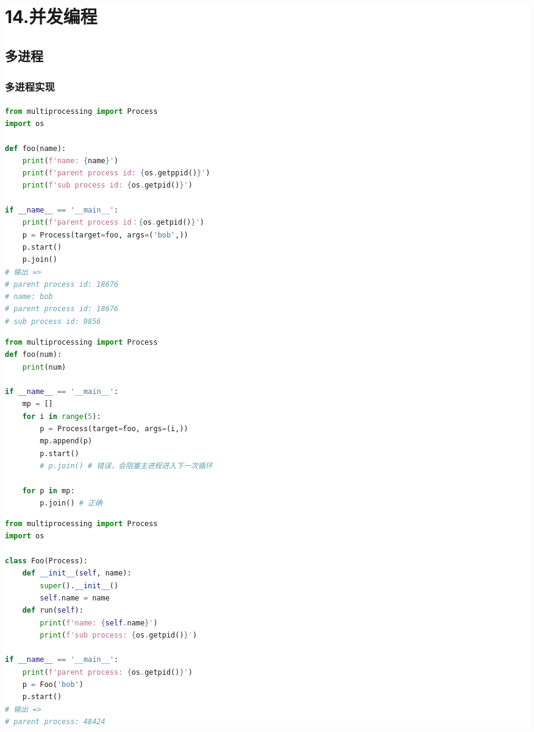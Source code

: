 # 14.并发编程


## 多进程

### 多进程实现

```python
from multiprocessing import Process 
import os
 
def foo(name): 
    print(f'name: {name}') 
    print(f'parent process id: {os.getppid()}') 
    print(f'sub process id: {os.getpid()}') 
    
if __name__ == '__main__': 
    print(f'parent process id：{os.getpid()}') 
    p = Process(target=foo, args=('bob',)) 
    p.start() 
    p.join() 
# 输出 => 
# parent process id: 18676 
# name: bob 
# parent process id: 18676 
# sub process id: 9856
```


```python
from multiprocessing import Process 
def foo(num): 
    print(num) 
 
if __name__ == '__main__': 
    mp = [] 
    for i in range(5): 
        p = Process(target=foo, args=(i,)) 
        mp.append(p)
        p.start() 
        # p.join() # 错误，会阻塞主进程进入下一次循环
        
    for p in mp: 
        p.join() # 正确 
```


```python
from multiprocessing import Process 
import os
 
class Foo(Process): 
    def __init__(self, name): 
        super().__init__() 
        self.name = name 
    def run(self): 
        print(f'name: {self.name}') 
        print(f'sub process: {os.getpid()}')
         
if __name__ == '__main__': 
    print(f'parent process: {os.getpid()}') 
    p = Foo('bob') 
    p.start() 
# 输出 => 
# parent process: 48424 
```